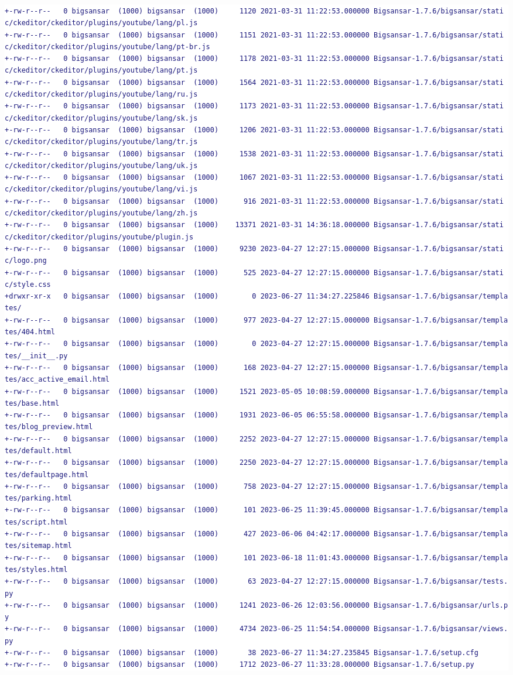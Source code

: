 ```diff
+-rw-r--r--   0 bigsansar  (1000) bigsansar  (1000)     1120 2021-03-31 11:22:53.000000 Bigsansar-1.7.6/bigsansar/static/ckeditor/ckeditor/plugins/youtube/lang/pl.js
+-rw-r--r--   0 bigsansar  (1000) bigsansar  (1000)     1151 2021-03-31 11:22:53.000000 Bigsansar-1.7.6/bigsansar/static/ckeditor/ckeditor/plugins/youtube/lang/pt-br.js
+-rw-r--r--   0 bigsansar  (1000) bigsansar  (1000)     1178 2021-03-31 11:22:53.000000 Bigsansar-1.7.6/bigsansar/static/ckeditor/ckeditor/plugins/youtube/lang/pt.js
+-rw-r--r--   0 bigsansar  (1000) bigsansar  (1000)     1564 2021-03-31 11:22:53.000000 Bigsansar-1.7.6/bigsansar/static/ckeditor/ckeditor/plugins/youtube/lang/ru.js
+-rw-r--r--   0 bigsansar  (1000) bigsansar  (1000)     1173 2021-03-31 11:22:53.000000 Bigsansar-1.7.6/bigsansar/static/ckeditor/ckeditor/plugins/youtube/lang/sk.js
+-rw-r--r--   0 bigsansar  (1000) bigsansar  (1000)     1206 2021-03-31 11:22:53.000000 Bigsansar-1.7.6/bigsansar/static/ckeditor/ckeditor/plugins/youtube/lang/tr.js
+-rw-r--r--   0 bigsansar  (1000) bigsansar  (1000)     1538 2021-03-31 11:22:53.000000 Bigsansar-1.7.6/bigsansar/static/ckeditor/ckeditor/plugins/youtube/lang/uk.js
+-rw-r--r--   0 bigsansar  (1000) bigsansar  (1000)     1067 2021-03-31 11:22:53.000000 Bigsansar-1.7.6/bigsansar/static/ckeditor/ckeditor/plugins/youtube/lang/vi.js
+-rw-r--r--   0 bigsansar  (1000) bigsansar  (1000)      916 2021-03-31 11:22:53.000000 Bigsansar-1.7.6/bigsansar/static/ckeditor/ckeditor/plugins/youtube/lang/zh.js
+-rw-r--r--   0 bigsansar  (1000) bigsansar  (1000)    13371 2021-03-31 14:36:18.000000 Bigsansar-1.7.6/bigsansar/static/ckeditor/ckeditor/plugins/youtube/plugin.js
+-rw-r--r--   0 bigsansar  (1000) bigsansar  (1000)     9230 2023-04-27 12:27:15.000000 Bigsansar-1.7.6/bigsansar/static/logo.png
+-rw-r--r--   0 bigsansar  (1000) bigsansar  (1000)      525 2023-04-27 12:27:15.000000 Bigsansar-1.7.6/bigsansar/static/style.css
+drwxr-xr-x   0 bigsansar  (1000) bigsansar  (1000)        0 2023-06-27 11:34:27.225846 Bigsansar-1.7.6/bigsansar/templates/
+-rw-r--r--   0 bigsansar  (1000) bigsansar  (1000)      977 2023-04-27 12:27:15.000000 Bigsansar-1.7.6/bigsansar/templates/404.html
+-rw-r--r--   0 bigsansar  (1000) bigsansar  (1000)        0 2023-04-27 12:27:15.000000 Bigsansar-1.7.6/bigsansar/templates/__init__.py
+-rw-r--r--   0 bigsansar  (1000) bigsansar  (1000)      168 2023-04-27 12:27:15.000000 Bigsansar-1.7.6/bigsansar/templates/acc_active_email.html
+-rw-r--r--   0 bigsansar  (1000) bigsansar  (1000)     1521 2023-05-05 10:08:59.000000 Bigsansar-1.7.6/bigsansar/templates/base.html
+-rw-r--r--   0 bigsansar  (1000) bigsansar  (1000)     1931 2023-06-05 06:55:58.000000 Bigsansar-1.7.6/bigsansar/templates/blog_preview.html
+-rw-r--r--   0 bigsansar  (1000) bigsansar  (1000)     2252 2023-04-27 12:27:15.000000 Bigsansar-1.7.6/bigsansar/templates/default.html
+-rw-r--r--   0 bigsansar  (1000) bigsansar  (1000)     2250 2023-04-27 12:27:15.000000 Bigsansar-1.7.6/bigsansar/templates/defaultpage.html
+-rw-r--r--   0 bigsansar  (1000) bigsansar  (1000)      758 2023-04-27 12:27:15.000000 Bigsansar-1.7.6/bigsansar/templates/parking.html
+-rw-r--r--   0 bigsansar  (1000) bigsansar  (1000)      101 2023-06-25 11:39:45.000000 Bigsansar-1.7.6/bigsansar/templates/script.html
+-rw-r--r--   0 bigsansar  (1000) bigsansar  (1000)      427 2023-06-06 04:42:17.000000 Bigsansar-1.7.6/bigsansar/templates/sitemap.html
+-rw-r--r--   0 bigsansar  (1000) bigsansar  (1000)      101 2023-06-18 11:01:43.000000 Bigsansar-1.7.6/bigsansar/templates/styles.html
+-rw-r--r--   0 bigsansar  (1000) bigsansar  (1000)       63 2023-04-27 12:27:15.000000 Bigsansar-1.7.6/bigsansar/tests.py
+-rw-r--r--   0 bigsansar  (1000) bigsansar  (1000)     1241 2023-06-26 12:03:56.000000 Bigsansar-1.7.6/bigsansar/urls.py
+-rw-r--r--   0 bigsansar  (1000) bigsansar  (1000)     4734 2023-06-25 11:54:54.000000 Bigsansar-1.7.6/bigsansar/views.py
+-rw-r--r--   0 bigsansar  (1000) bigsansar  (1000)       38 2023-06-27 11:34:27.235845 Bigsansar-1.7.6/setup.cfg
+-rw-r--r--   0 bigsansar  (1000) bigsansar  (1000)     1712 2023-06-27 11:33:28.000000 Bigsansar-1.7.6/setup.py
```
